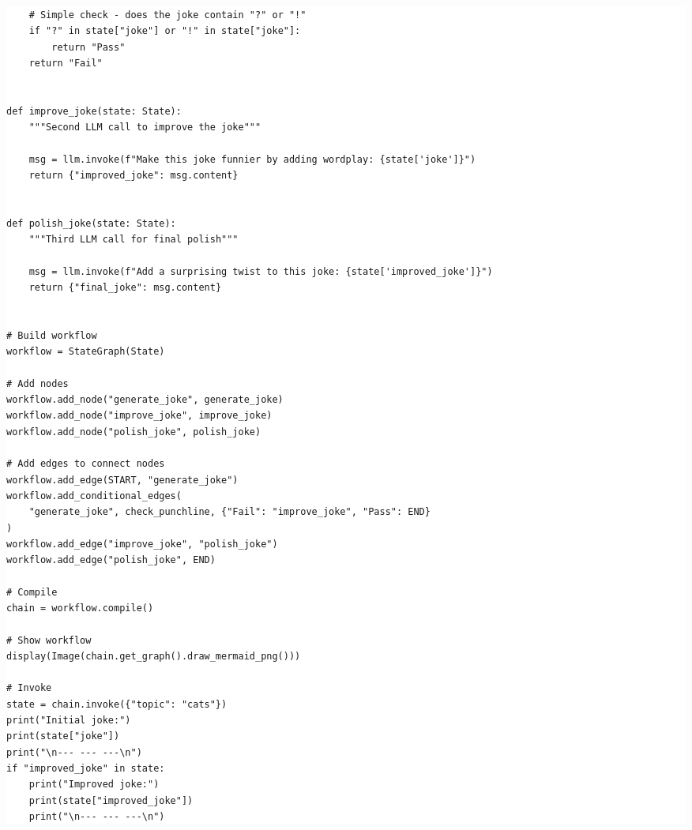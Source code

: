         # Simple check - does the joke contain "?" or "!"
        if "?" in state["joke"] or "!" in state["joke"]:
            return "Pass"
        return "Fail"


    def improve_joke(state: State):
        """Second LLM call to improve the joke"""

        msg = llm.invoke(f"Make this joke funnier by adding wordplay: {state['joke']}")
        return {"improved_joke": msg.content}


    def polish_joke(state: State):
        """Third LLM call for final polish"""

        msg = llm.invoke(f"Add a surprising twist to this joke: {state['improved_joke']}")
        return {"final_joke": msg.content}


    # Build workflow
    workflow = StateGraph(State)

    # Add nodes
    workflow.add_node("generate_joke", generate_joke)
    workflow.add_node("improve_joke", improve_joke)
    workflow.add_node("polish_joke", polish_joke)

    # Add edges to connect nodes
    workflow.add_edge(START, "generate_joke")
    workflow.add_conditional_edges(
        "generate_joke", check_punchline, {"Fail": "improve_joke", "Pass": END}
    )
    workflow.add_edge("improve_joke", "polish_joke")
    workflow.add_edge("polish_joke", END)

    # Compile
    chain = workflow.compile()

    # Show workflow
    display(Image(chain.get_graph().draw_mermaid_png()))

    # Invoke
    state = chain.invoke({"topic": "cats"})
    print("Initial joke:")
    print(state["joke"])
    print("\n--- --- ---\n")
    if "improved_joke" in state:
        print("Improved joke:")
        print(state["improved_joke"])
        print("\n--- --- ---\n")
